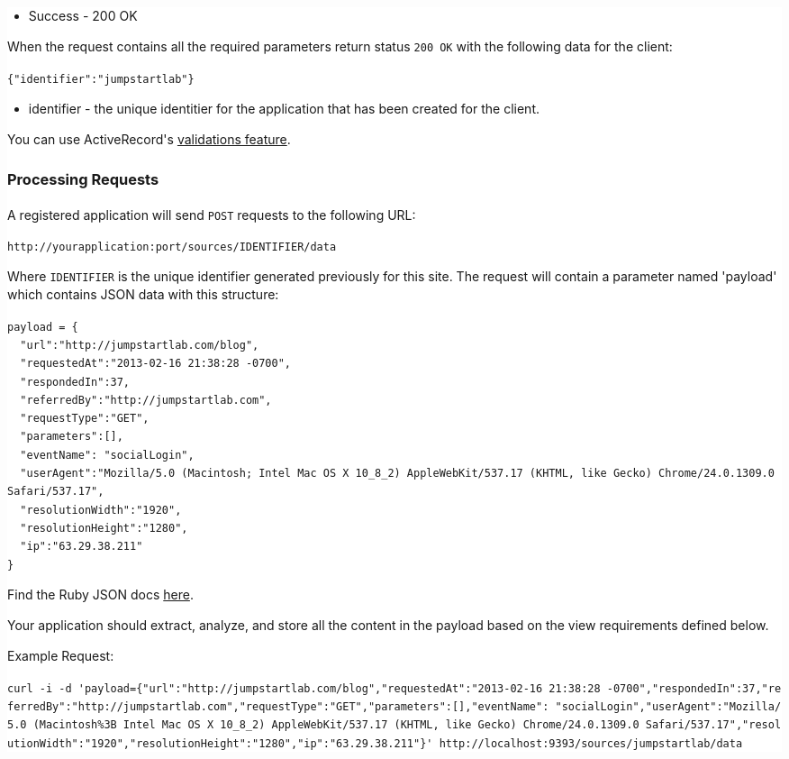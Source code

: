 * Success - 200 OK

When the request contains all the required parameters return status `200 OK`
with the following data for the client:

```
{"identifier":"jumpstartlab"}
```

* identifier - the unique identitier for the application that has been created
  for the client.

You can use ActiveRecord's [validations feature](http://guides.rubyonrails.org/active_record_validations.html). 

### Processing Requests

A registered application will send `POST` requests to the following URL:

```
http://yourapplication:port/sources/IDENTIFIER/data
```

Where `IDENTIFIER` is the unique identifier generated previously for this site.
The request will contain a parameter named 'payload' which contains JSON data with this structure:

```
payload = {
  "url":"http://jumpstartlab.com/blog",
  "requestedAt":"2013-02-16 21:38:28 -0700",
  "respondedIn":37,
  "referredBy":"http://jumpstartlab.com",
  "requestType":"GET",
  "parameters":[],
  "eventName": "socialLogin",
  "userAgent":"Mozilla/5.0 (Macintosh; Intel Mac OS X 10_8_2) AppleWebKit/537.17 (KHTML, like Gecko) Chrome/24.0.1309.0 Safari/537.17",
  "resolutionWidth":"1920",
  "resolutionHeight":"1280",
  "ip":"63.29.38.211"
}
```

Find the Ruby JSON docs [here](http://www.ruby-doc.org/stdlib-2.0/libdoc/json/rdoc/JSON.html).

Your application should extract, analyze, and store all the content in the
payload based on the view requirements defined below.

Example Request:

```
curl -i -d 'payload={"url":"http://jumpstartlab.com/blog","requestedAt":"2013-02-16 21:38:28 -0700","respondedIn":37,"referredBy":"http://jumpstartlab.com","requestType":"GET","parameters":[],"eventName": "socialLogin","userAgent":"Mozilla/5.0 (Macintosh%3B Intel Mac OS X 10_8_2) AppleWebKit/537.17 (KHTML, like Gecko) Chrome/24.0.1309.0 Safari/537.17","resolutionWidth":"1920","resolutionHeight":"1280","ip":"63.29.38.211"}' http://localhost:9393/sources/jumpstartlab/data
```
